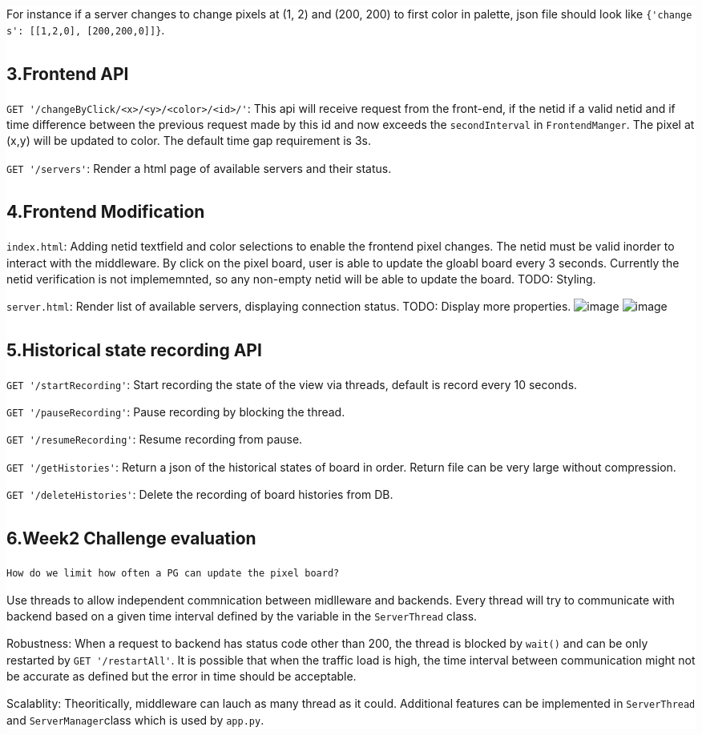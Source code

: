 For instance if a server changes to change pixels at (1, 2) and (200, 200) to first color in palette, json file should look like `{'changes': [[1,2,0], [200,200,0]]}`.

## 3.Frontend API

`GET '/changeByClick/<x>/<y>/<color>/<id>/'`: This api will receive request from the front-end, if the netid<id> if a valid netid and if time difference between the previous request made by this id and now exceeds the `secondInterval` in `FrontendManger`. The pixel at (x,y) will be updated to color. The default time gap requirement is 3s.

`GET '/servers'`: Render a html page of available servers and their status.

## 4.Frontend Modification

`index.html`: Adding netid textfield and color selections to enable the frontend pixel changes. The netid must be valid inorder to interact with the middleware. By click on the pixel board, user is able to update the gloabl board every 3 seconds. Currently the netid verification is not implememnted, so any non-empty netid will be able to update the board. TODO: Styling.

`server.html`: Render list of available servers, displaying connection status. TODO: Display more properties.
<img width="886" alt="image" src="https://user-images.githubusercontent.com/112009367/202830648-6dcbae77-4764-4c57-88e0-4bfc212f7f1f.png">
<img width="1339" alt="image" src="https://user-images.githubusercontent.com/112009367/202830671-a1cd443d-a60a-40a0-beef-f9f7bf4f801f.png">

## 5.Historical state recording API

`GET '/startRecording'`: Start recording the state of the view via threads, default is record every 10 seconds.

`GET '/pauseRecording'`: Pause recording by blocking the thread.

`GET '/resumeRecording'`: Resume recording from pause.

`GET '/getHistories'`: Return a json of the historical states of board in order. Return file can be very large without compression.

`GET '/deleteHistories'`: Delete the recording of board histories from DB.

## 6.Week2 Challenge evaluation

`How do we limit how often a PG can update the pixel board?`
  
Use threads to allow independent commnication between midlleware and backends.
Every thread will try to communicate with backend based on a given time interval
defined by the variable in the `ServerThread` class.

Robustness: When a request to backend has status code other than 200, the thread is blocked by `wait()` and can be only restarted by `GET '/restartAll'`. It is possible that when the traffic load is high, the time interval between communication might not be accurate as defined but the error in time should be acceptable.

Scalablity: Theoritically, middleware can lauch as many thread as it could. Additional features can be implemented in `ServerThread` and `ServerManager`class which is used by `app.py`.
